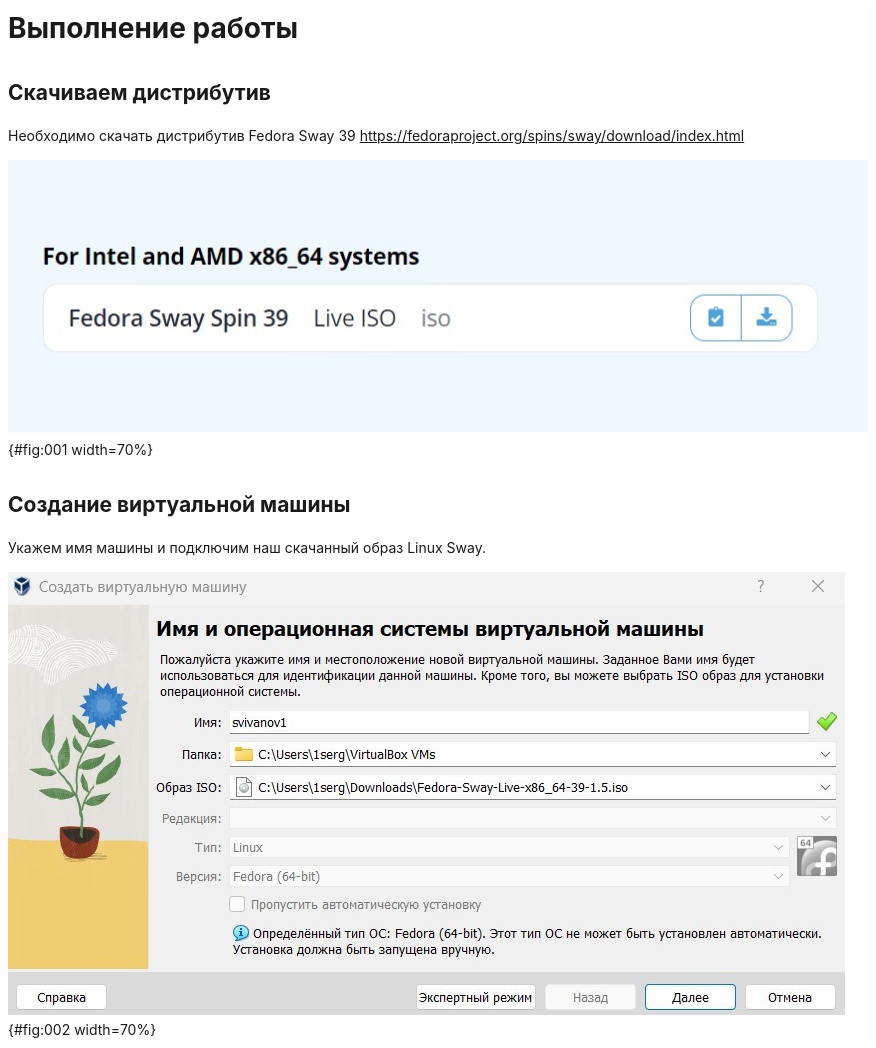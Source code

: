 # Выполнение работы

## Скачиваем дистрибутив

Необходимо скачать дистрибутив Fedora Sway 39
https://fedoraproject.org/spins/sway/download/index.html 

![Скачивание дистрибутива](image/1.jpg){#fig:001 width=70%}

## Создание виртуальной машины

Укажем имя машины и подключим наш скачанный образ Linux Sway. 

![Создание виртуальной машины](image/2.jpg){#fig:002 width=70%}
